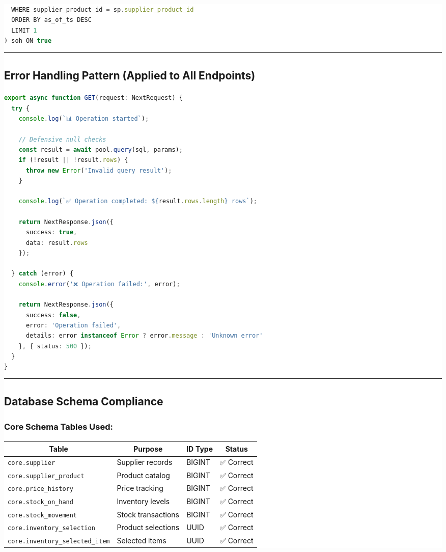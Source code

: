 ```typescript
  WHERE supplier_product_id = sp.supplier_product_id
  ORDER BY as_of_ts DESC
  LIMIT 1
) soh ON true
```

---

## Error Handling Pattern (Applied to All Endpoints)

```typescript
export async function GET(request: NextRequest) {
  try {
    console.log(`📊 Operation started`);

    // Defensive null checks
    const result = await pool.query(sql, params);
    if (!result || !result.rows) {
      throw new Error('Invalid query result');
    }

    console.log(`✅ Operation completed: ${result.rows.length} rows`);

    return NextResponse.json({
      success: true,
      data: result.rows
    });

  } catch (error) {
    console.error('❌ Operation failed:', error);

    return NextResponse.json({
      success: false,
      error: 'Operation failed',
      details: error instanceof Error ? error.message : 'Unknown error'
    }, { status: 500 });
  }
}
```

---

## Database Schema Compliance

### Core Schema Tables Used:
| Table | Purpose | ID Type | Status |
|-------|---------|---------|--------|
| `core.supplier` | Supplier records | BIGINT | ✅ Correct |
| `core.supplier_product` | Product catalog | BIGINT | ✅ Correct |
| `core.price_history` | Price tracking | BIGINT | ✅ Correct |
| `core.stock_on_hand` | Inventory levels | BIGINT | ✅ Correct |
| `core.stock_movement` | Stock transactions | BIGINT | ✅ Correct |
| `core.inventory_selection` | Product selections | UUID | ✅ Correct |
| `core.inventory_selected_item` | Selected items | UUID | ✅ Correct |
